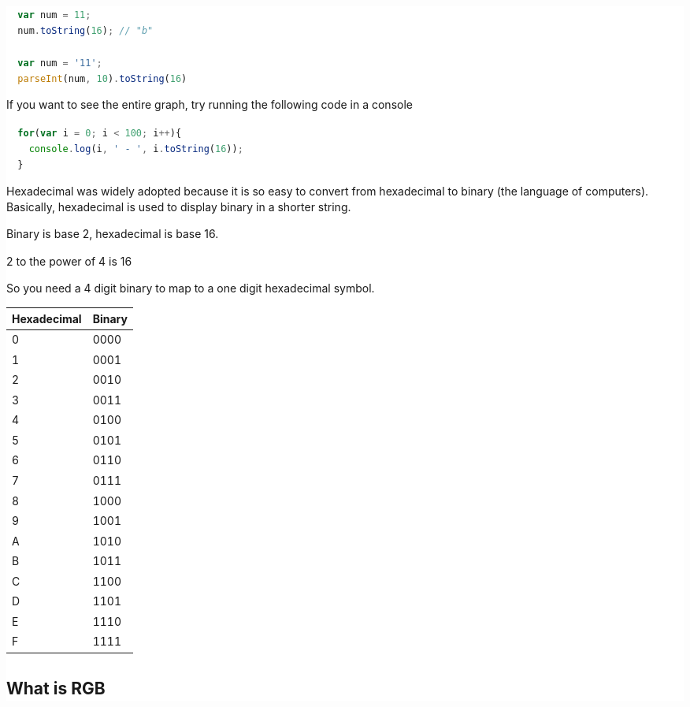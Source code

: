 ```javascript
  var num = 11;
  num.toString(16); // "b"
  
  var num = '11';
  parseInt(num, 10).toString(16)
```

If you want to see the entire graph, try running the following code in a console

```javascript
  for(var i = 0; i < 100; i++){
    console.log(i, ' - ', i.toString(16));
  }
```
Hexadecimal was widely adopted because it is so easy to convert from hexadecimal to binary (the language of computers). Basically, hexadecimal is used to display binary in a shorter string.

Binary is base 2, hexadecimal is base 16.

2 to the power of 4 is 16

So you need a 4 digit binary to map to a one digit hexadecimal symbol.

| Hexadecimal | Binary |
|-------------|--------|
| 0           | 0000   |
| 1           | 0001   |
| 2           | 0010   |
| 3           | 0011   |
| 4           | 0100   |
| 5           | 0101   |
| 6           | 0110   |
| 7           | 0111   |
| 8           | 1000   |
| 9           | 1001   |
| A           | 1010   |
| B           | 1011   |
| C           | 1100   |
| D           | 1101   |
| E           | 1110   |
| F           | 1111   |

## What is RGB
